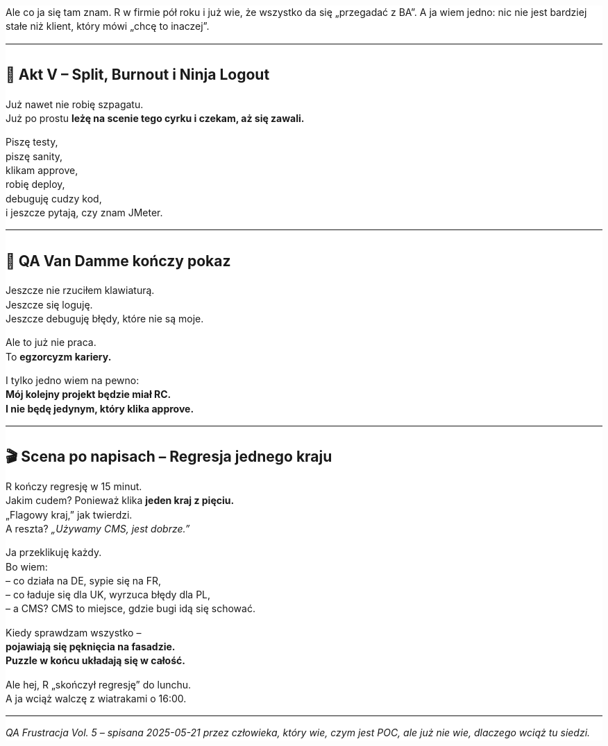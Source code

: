 Ale co ja się tam znam.
R w firmie pół roku i już wie, że wszystko da się „przegadać z BA”.
A ja wiem jedno: nic nie jest bardziej stałe niż klient, który mówi „chcę to inaczej”.

---
## 🧘 Akt V – Split, Burnout i Ninja Logout

Już nawet nie robię szpagatu.  
Już po prostu **leżę na scenie tego cyrku i czekam, aż się zawali.**

Piszę testy,  
piszę sanity,  
klikam approve,  
robię deploy,  
debuguję cudzy kod,  
i jeszcze pytają, czy znam JMeter.

---


## 🏁 QA Van Damme kończy pokaz  

Jeszcze nie rzuciłem klawiaturą.  
Jeszcze się loguję.  
Jeszcze debuguję błędy, które nie są moje.

Ale to już nie praca.  
To **egzorcyzm kariery.**

  
I tylko jedno wiem na pewno:  
**Mój kolejny projekt będzie miał RC.  
I nie będę jedynym, który klika approve.**

---

## 🎬 Scena po napisach – Regresja jednego kraju

R kończy regresję w 15 minut.  
Jakim cudem? Ponieważ klika **jeden kraj z pięciu.**  
„Flagowy kraj,” jak twierdzi.  
A reszta? *„Używamy CMS, jest dobrze.”*

Ja przeklikuję każdy.  
Bo wiem:  
– co działa na DE, sypie się na FR,  
– co ładuje się dla UK, wyrzuca błędy dla PL,  
– a CMS? CMS to miejsce, gdzie bugi idą się schować.

Kiedy sprawdzam wszystko –  
**pojawiają się pęknięcia na fasadzie.  
Puzzle w końcu układają się w całość.**

Ale hej, R „skończył regresję” do lunchu.  
A ja wciąż walczę z wiatrakami o 16:00.

---

*QA Frustracja Vol. 5 – spisana 2025-05-21 przez człowieka, który wie, czym jest POC, ale już nie wie, dlaczego wciąż tu siedzi.*
